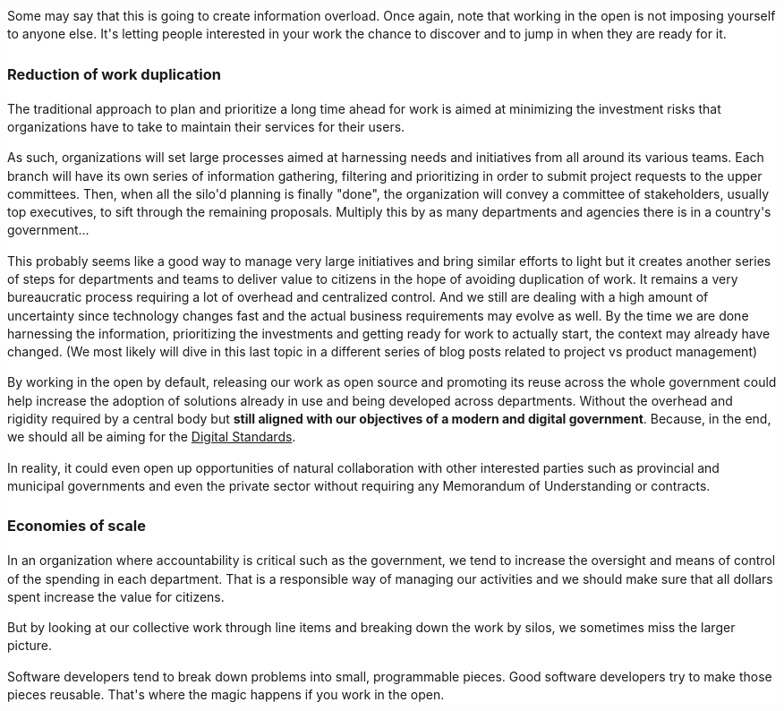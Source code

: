 Some may say that this is going to create information overload.
Once again, note that working in the open is not imposing yourself to anyone else.
It's letting people interested in your work the chance to discover and to jump in when they are ready for it.

### Reduction of work duplication

The traditional approach to plan and prioritize a long time ahead for work is aimed at minimizing the investment risks that organizations have to take to maintain their services for their users.

As such, organizations will set large processes aimed at harnessing needs and initiatives from all around its various teams.
Each branch will have its own series of information gathering, filtering and prioritizing in order to submit project requests to the upper committees.
Then, when all the silo'd planning is finally "done", the organization will convey a committee of stakeholders, usually top executives, to sift through the remaining proposals.
Multiply this by as many departments and agencies there is in a country's government...

This probably seems like a good way to manage very large initiatives and bring similar efforts to light but it creates another series of steps for departments and teams to deliver value to citizens in the hope of avoiding duplication of work.
It remains a very bureaucratic process requiring a lot of overhead and centralized control.
And we still are dealing with a high amount of uncertainty since technology changes fast and the actual business requirements may evolve as well.
By the time we are done harnessing the information, prioritizing the investments and getting ready for work to actually start, the context may already have changed.
(We most likely will dive in this last topic in a different series of blog posts related to project vs product management)

By working in the open by default, releasing our work as open source and promoting its reuse across the whole government could help increase the adoption of solutions already in use and being developed across departments.
Without the overhead and rigidity required by a central body but **still aligned with our objectives of a modern and digital government**.
Because, in the end, we should all be aiming for the [Digital Standards](https://www.canada.ca/en/government/system/digital-government/government-canada-digital-standards.html).

In reality, it could even open up opportunities of natural collaboration with other interested parties such as provincial and municipal governments and even the private sector without requiring any Memorandum of Understanding or contracts.

### Economies of scale

In an organization where accountability is critical such as the government, we tend to increase the oversight and means of control of the spending in each department.
That is a responsible way of managing our activities and we should make sure that all dollars spent increase the value for citizens.

But by looking at our collective work through line items and breaking down the work by silos, we sometimes miss the larger picture.

Software developers tend to break down problems into small, programmable pieces.
Good software developers try to make those pieces reusable.
That's where the magic happens if you work in the open.
